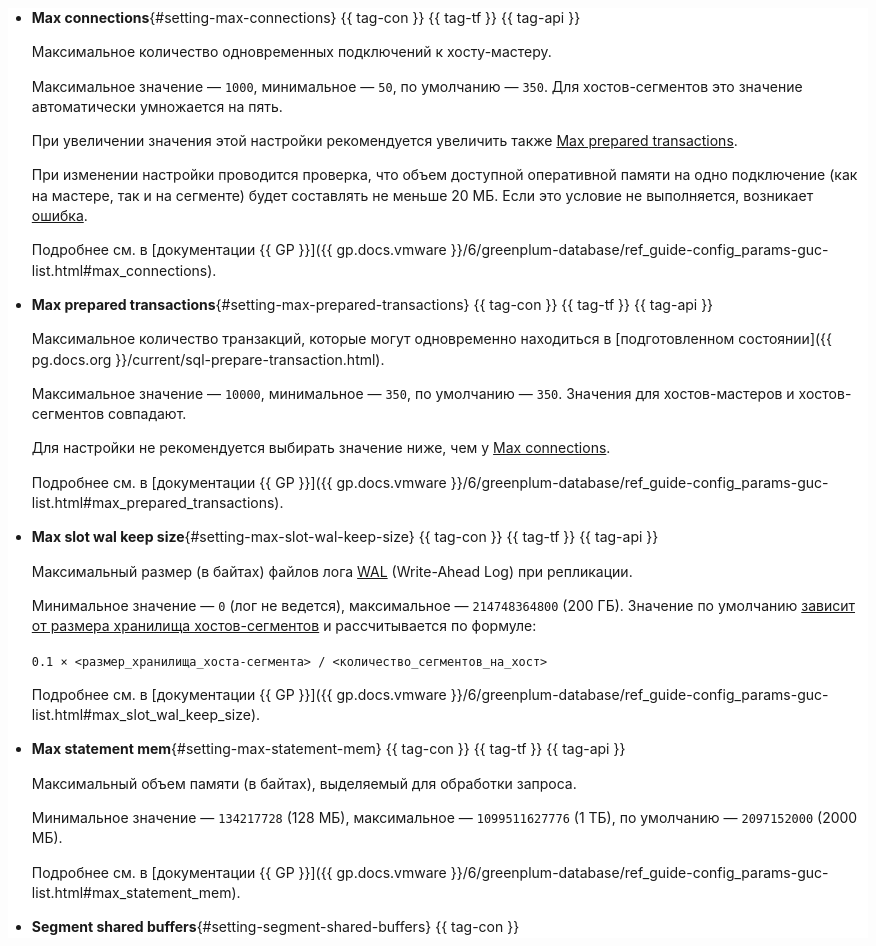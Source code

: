 * **Max connections**{#setting-max-connections} {{ tag-con }} {{ tag-tf }} {{ tag-api }}

    Максимальное количество одновременных подключений к хосту-мастеру.

    Максимальное значение — `1000`, минимальное — `50`, по умолчанию — `350`. Для хостов-сегментов это значение автоматически умножается на пять.

    При увеличении значения этой настройки рекомендуется увеличить также [Max prepared transactions](#setting-max-prepared-transactions).

    При изменении настройки проводится проверка, что объем доступной оперативной памяти на одно подключение (как на мастере, так и на сегменте) будет составлять не меньше 20 МБ. Если это условие не выполняется, возникает [ошибка](../../../managed-greenplum/qa/cluster-hosts.md#memory-limit).

    Подробнее см. в [документации {{ GP }}]({{ gp.docs.vmware }}/6/greenplum-database/ref_guide-config_params-guc-list.html#max_connections).

* **Max prepared transactions**{#setting-max-prepared-transactions} {{ tag-con }} {{ tag-tf }} {{ tag-api }}

    Максимальное количество транзакций, которые могут одновременно находиться в [подготовленном состоянии]({{ pg.docs.org }}/current/sql-prepare-transaction.html).

    Максимальное значение — `10000`, минимальное — `350`, по умолчанию — `350`. Значения для хостов-мастеров и хостов-сегментов совпадают.

    Для настройки не рекомендуется выбирать значение ниже, чем у [Max connections](#setting-max-connections).

    Подробнее см. в [документации {{ GP }}]({{ gp.docs.vmware }}/6/greenplum-database/ref_guide-config_params-guc-list.html#max_prepared_transactions).

* **Max slot wal keep size**{#setting-max-slot-wal-keep-size} {{ tag-con }} {{ tag-tf }} {{ tag-api }}

    Максимальный размер (в байтах) файлов лога [WAL](https://www.postgresql.org/docs/current/wal-intro.html) (Write-Ahead Log) при репликации.

    Минимальное значение — `0` (лог не ведется), максимальное — `214748364800` (200 ГБ). Значение по умолчанию [зависит от размера хранилища хостов-сегментов](#settings-instance-dependent) и рассчитывается по формуле:

    ```text
    0.1 × <размер_хранилища_хоста-сегмента> / <количество_сегментов_на_хост>
    ```

    Подробнее см. в [документации {{ GP }}]({{ gp.docs.vmware }}/6/greenplum-database/ref_guide-config_params-guc-list.html#max_slot_wal_keep_size).

* **Max statement mem**{#setting-max-statement-mem} {{ tag-con }} {{ tag-tf }} {{ tag-api }}

    Максимальный объем памяти (в байтах), выделяемый для обработки запроса.

    Минимальное значение — `134217728` (128 МБ), максимальное — `1099511627776` (1 ТБ), по умолчанию — `2097152000` (2000 МБ).

    Подробнее см. в [документации {{ GP }}]({{ gp.docs.vmware }}/6/greenplum-database/ref_guide-config_params-guc-list.html#max_statement_mem).

* **Segment shared buffers**{#setting-segment-shared-buffers} {{ tag-con }}
